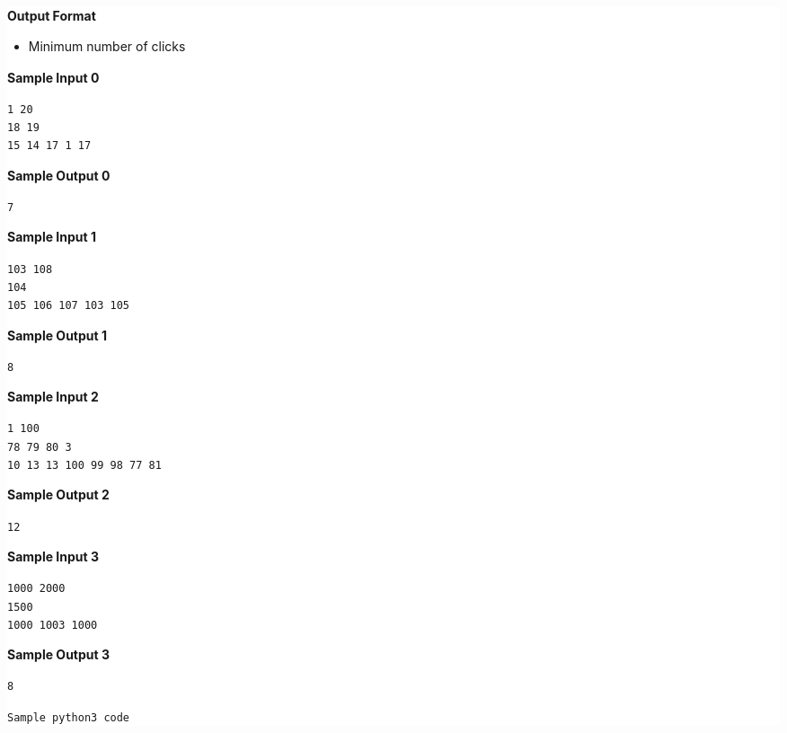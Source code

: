 **Output Format**

* Minimum number of clicks

**Sample Input 0**

```
1 20
18 19
15 14 17 1 17
```

**Sample Output 0**

```
7
```

**Sample Input 1**

```
103 108
104
105 106 107 103 105
```

**Sample Output 1**

```
8
```

**Sample Input 2**

```
1 100
78 79 80 3
10 13 13 100 99 98 77 81
```

**Sample Output 2**

```
12
```

**Sample Input 3**

```
1000 2000
1500
1000 1003 1000
```

**Sample Output 3**

```
8
```

```
Sample python3 code
```
